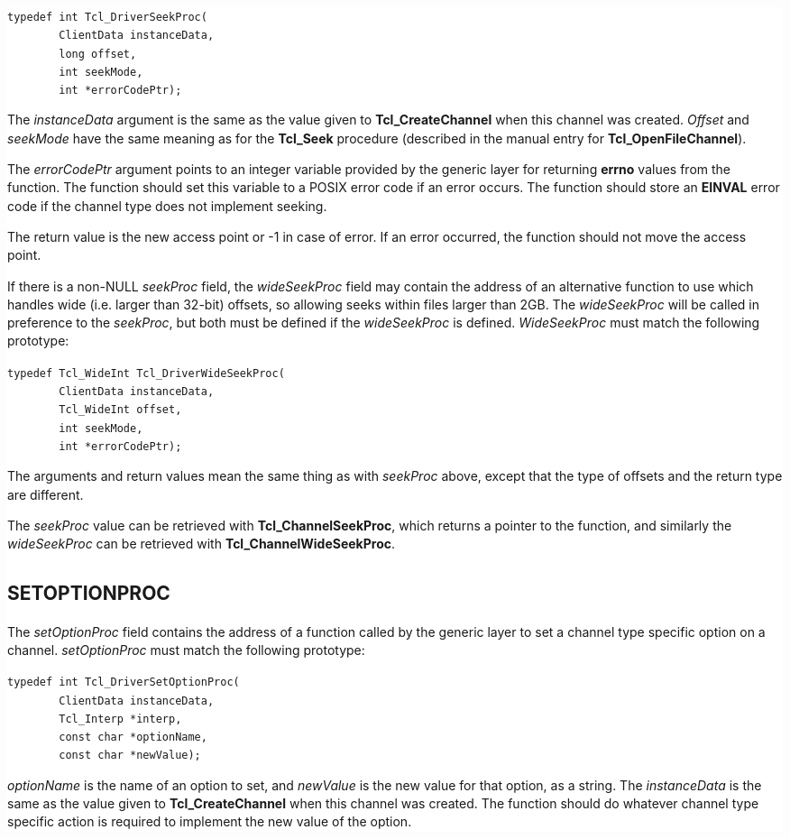     typedef int Tcl_DriverSeekProc(
            ClientData instanceData,
            long offset,
            int seekMode,
            int *errorCodePtr);

The *instanceData* argument is the same as the value given to
**Tcl_CreateChannel** when this channel was created. *Offset* and
*seekMode* have the same meaning as for the **Tcl_Seek** procedure
(described in the manual entry for **Tcl_OpenFileChannel**).

The *errorCodePtr* argument points to an integer variable provided by
the generic layer for returning **errno** values from the function. The
function should set this variable to a POSIX error code if an error
occurs. The function should store an **EINVAL** error code if the
channel type does not implement seeking.

The return value is the new access point or -1 in case of error. If an
error occurred, the function should not move the access point.

If there is a non-NULL *seekProc* field, the *wideSeekProc* field may
contain the address of an alternative function to use which handles wide
(i.e. larger than 32-bit) offsets, so allowing seeks within files larger
than 2GB. The *wideSeekProc* will be called in preference to the
*seekProc*, but both must be defined if the *wideSeekProc* is defined.
*WideSeekProc* must match the following prototype:

    typedef Tcl_WideInt Tcl_DriverWideSeekProc(
            ClientData instanceData,
            Tcl_WideInt offset,
            int seekMode,
            int *errorCodePtr);

The arguments and return values mean the same thing as with *seekProc*
above, except that the type of offsets and the return type are
different.

The *seekProc* value can be retrieved with **Tcl_ChannelSeekProc**,
which returns a pointer to the function, and similarly the
*wideSeekProc* can be retrieved with **Tcl_ChannelWideSeekProc**.

## SETOPTIONPROC

The *setOptionProc* field contains the address of a function called by
the generic layer to set a channel type specific option on a channel.
*setOptionProc* must match the following prototype:

    typedef int Tcl_DriverSetOptionProc(
            ClientData instanceData,
            Tcl_Interp *interp,
            const char *optionName,
            const char *newValue);

*optionName* is the name of an option to set, and *newValue* is the new
value for that option, as a string. The *instanceData* is the same as
the value given to **Tcl_CreateChannel** when this channel was created.
The function should do whatever channel type specific action is required
to implement the new value of the option.
